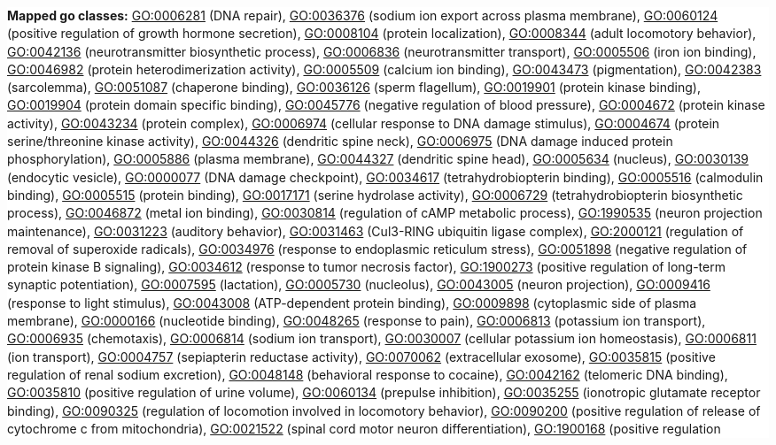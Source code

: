 **Mapped go classes:** [GO:0006281](http://purl.obolibrary.org/obo/GO_0006281) (DNA repair), [GO:0036376](http://purl.obolibrary.org/obo/GO_0036376) (sodium ion export across plasma membrane), [GO:0060124](http://purl.obolibrary.org/obo/GO_0060124) (positive regulation of growth hormone secretion), [GO:0008104](http://purl.obolibrary.org/obo/GO_0008104) (protein localization), [GO:0008344](http://purl.obolibrary.org/obo/GO_0008344) (adult locomotory behavior), [GO:0042136](http://purl.obolibrary.org/obo/GO_0042136) (neurotransmitter biosynthetic process), [GO:0006836](http://purl.obolibrary.org/obo/GO_0006836) (neurotransmitter transport), [GO:0005506](http://purl.obolibrary.org/obo/GO_0005506) (iron ion binding), [GO:0046982](http://purl.obolibrary.org/obo/GO_0046982) (protein heterodimerization activity), [GO:0005509](http://purl.obolibrary.org/obo/GO_0005509) (calcium ion binding), [GO:0043473](http://purl.obolibrary.org/obo/GO_0043473) (pigmentation), [GO:0042383](http://purl.obolibrary.org/obo/GO_0042383) (sarcolemma), [GO:0051087](http://purl.obolibrary.org/obo/GO_0051087) (chaperone binding), [GO:0036126](http://purl.obolibrary.org/obo/GO_0036126) (sperm flagellum), [GO:0019901](http://purl.obolibrary.org/obo/GO_0019901) (protein kinase binding), [GO:0019904](http://purl.obolibrary.org/obo/GO_0019904) (protein domain specific binding), [GO:0045776](http://purl.obolibrary.org/obo/GO_0045776) (negative regulation of blood pressure), [GO:0004672](http://purl.obolibrary.org/obo/GO_0004672) (protein kinase activity), [GO:0043234](http://purl.obolibrary.org/obo/GO_0043234) (protein complex), [GO:0006974](http://purl.obolibrary.org/obo/GO_0006974) (cellular response to DNA damage stimulus), [GO:0004674](http://purl.obolibrary.org/obo/GO_0004674) (protein serine/threonine kinase activity), [GO:0044326](http://purl.obolibrary.org/obo/GO_0044326) (dendritic spine neck), [GO:0006975](http://purl.obolibrary.org/obo/GO_0006975) (DNA damage induced protein phosphorylation), [GO:0005886](http://purl.obolibrary.org/obo/GO_0005886) (plasma membrane), [GO:0044327](http://purl.obolibrary.org/obo/GO_0044327) (dendritic spine head), [GO:0005634](http://purl.obolibrary.org/obo/GO_0005634) (nucleus), [GO:0030139](http://purl.obolibrary.org/obo/GO_0030139) (endocytic vesicle), [GO:0000077](http://purl.obolibrary.org/obo/GO_0000077) (DNA damage checkpoint), [GO:0034617](http://purl.obolibrary.org/obo/GO_0034617) (tetrahydrobiopterin binding), [GO:0005516](http://purl.obolibrary.org/obo/GO_0005516) (calmodulin binding), [GO:0005515](http://purl.obolibrary.org/obo/GO_0005515) (protein binding), [GO:0017171](http://purl.obolibrary.org/obo/GO_0017171) (serine hydrolase activity), [GO:0006729](http://purl.obolibrary.org/obo/GO_0006729) (tetrahydrobiopterin biosynthetic process), [GO:0046872](http://purl.obolibrary.org/obo/GO_0046872) (metal ion binding), [GO:0030814](http://purl.obolibrary.org/obo/GO_0030814) (regulation of cAMP metabolic process), [GO:1990535](http://purl.obolibrary.org/obo/GO_1990535) (neuron projection maintenance), [GO:0031223](http://purl.obolibrary.org/obo/GO_0031223) (auditory behavior), [GO:0031463](http://purl.obolibrary.org/obo/GO_0031463) (Cul3-RING ubiquitin ligase complex), [GO:2000121](http://purl.obolibrary.org/obo/GO_2000121) (regulation of removal of superoxide radicals), [GO:0034976](http://purl.obolibrary.org/obo/GO_0034976) (response to endoplasmic reticulum stress), [GO:0051898](http://purl.obolibrary.org/obo/GO_0051898) (negative regulation of protein kinase B signaling), [GO:0034612](http://purl.obolibrary.org/obo/GO_0034612) (response to tumor necrosis factor), [GO:1900273](http://purl.obolibrary.org/obo/GO_1900273) (positive regulation of long-term synaptic potentiation), [GO:0007595](http://purl.obolibrary.org/obo/GO_0007595) (lactation), [GO:0005730](http://purl.obolibrary.org/obo/GO_0005730) (nucleolus), [GO:0043005](http://purl.obolibrary.org/obo/GO_0043005) (neuron projection), [GO:0009416](http://purl.obolibrary.org/obo/GO_0009416) (response to light stimulus), [GO:0043008](http://purl.obolibrary.org/obo/GO_0043008) (ATP-dependent protein binding), [GO:0009898](http://purl.obolibrary.org/obo/GO_0009898) (cytoplasmic side of plasma membrane), [GO:0000166](http://purl.obolibrary.org/obo/GO_0000166) (nucleotide binding), [GO:0048265](http://purl.obolibrary.org/obo/GO_0048265) (response to pain), [GO:0006813](http://purl.obolibrary.org/obo/GO_0006813) (potassium ion transport), [GO:0006935](http://purl.obolibrary.org/obo/GO_0006935) (chemotaxis), [GO:0006814](http://purl.obolibrary.org/obo/GO_0006814) (sodium ion transport), [GO:0030007](http://purl.obolibrary.org/obo/GO_0030007) (cellular potassium ion homeostasis), [GO:0006811](http://purl.obolibrary.org/obo/GO_0006811) (ion transport), [GO:0004757](http://purl.obolibrary.org/obo/GO_0004757) (sepiapterin reductase activity), [GO:0070062](http://purl.obolibrary.org/obo/GO_0070062) (extracellular exosome), [GO:0035815](http://purl.obolibrary.org/obo/GO_0035815) (positive regulation of renal sodium excretion), [GO:0048148](http://purl.obolibrary.org/obo/GO_0048148) (behavioral response to cocaine), [GO:0042162](http://purl.obolibrary.org/obo/GO_0042162) (telomeric DNA binding), [GO:0035810](http://purl.obolibrary.org/obo/GO_0035810) (positive regulation of urine volume), [GO:0060134](http://purl.obolibrary.org/obo/GO_0060134) (prepulse inhibition), [GO:0035255](http://purl.obolibrary.org/obo/GO_0035255) (ionotropic glutamate receptor binding), [GO:0090325](http://purl.obolibrary.org/obo/GO_0090325) (regulation of locomotion involved in locomotory behavior), [GO:0090200](http://purl.obolibrary.org/obo/GO_0090200) (positive regulation of release of cytochrome c from mitochondria), [GO:0021522](http://purl.obolibrary.org/obo/GO_0021522) (spinal cord motor neuron differentiation), [GO:1900168](http://purl.obolibrary.org/obo/GO_1900168) (positive regulation